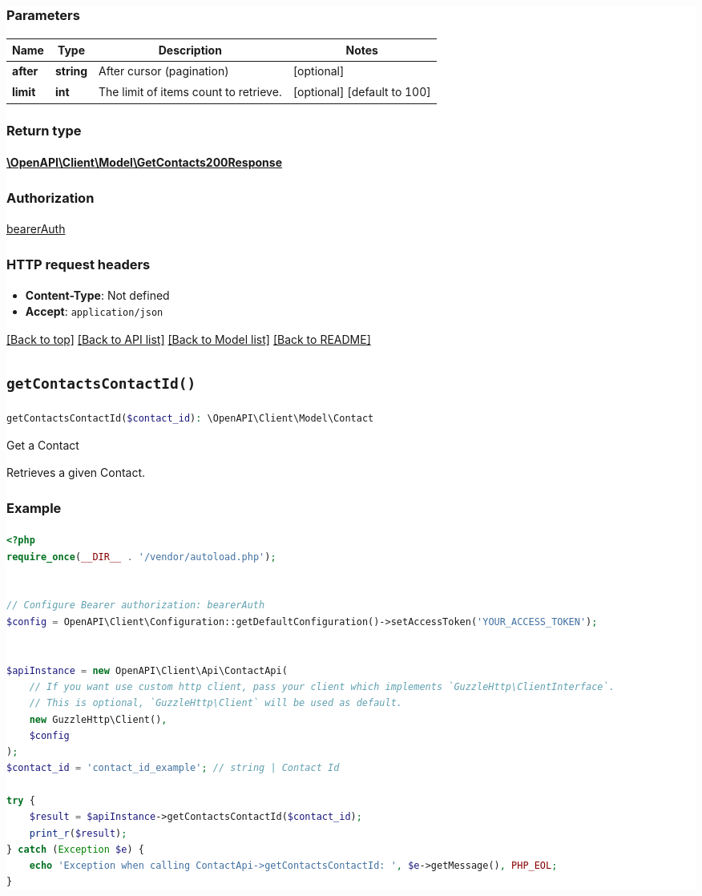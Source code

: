 ### Parameters

| Name | Type | Description  | Notes |
| ------------- | ------------- | ------------- | ------------- |
| **after** | **string**| After cursor (pagination) | [optional] |
| **limit** | **int**| The limit of items count to retrieve. | [optional] [default to 100] |

### Return type

[**\OpenAPI\Client\Model\GetContacts200Response**](../Model/GetContacts200Response.md)

### Authorization

[bearerAuth](../../README.md#bearerAuth)

### HTTP request headers

- **Content-Type**: Not defined
- **Accept**: `application/json`

[[Back to top]](#) [[Back to API list]](../../README.md#endpoints)
[[Back to Model list]](../../README.md#models)
[[Back to README]](../../README.md)

## `getContactsContactId()`

```php
getContactsContactId($contact_id): \OpenAPI\Client\Model\Contact
```

Get a Contact

Retrieves a given Contact.

### Example

```php
<?php
require_once(__DIR__ . '/vendor/autoload.php');


// Configure Bearer authorization: bearerAuth
$config = OpenAPI\Client\Configuration::getDefaultConfiguration()->setAccessToken('YOUR_ACCESS_TOKEN');


$apiInstance = new OpenAPI\Client\Api\ContactApi(
    // If you want use custom http client, pass your client which implements `GuzzleHttp\ClientInterface`.
    // This is optional, `GuzzleHttp\Client` will be used as default.
    new GuzzleHttp\Client(),
    $config
);
$contact_id = 'contact_id_example'; // string | Contact Id

try {
    $result = $apiInstance->getContactsContactId($contact_id);
    print_r($result);
} catch (Exception $e) {
    echo 'Exception when calling ContactApi->getContactsContactId: ', $e->getMessage(), PHP_EOL;
}
```
